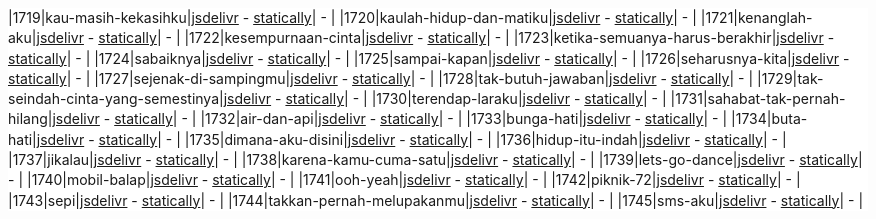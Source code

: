 |1719|kau-masih-kekasihku|[jsdelivr](https://cdn.jsdelivr.net/gh/dbchord/c3-1-3/1-5000/1501-2000/kau-masih-kekasihku.webp) - [statically](https://cdn.statically.io/gh/dbchord/c3-1-3/i/1-5000/1501-2000/kau-masih-kekasihku.webp)| - |
|1720|kaulah-hidup-dan-matiku|[jsdelivr](https://cdn.jsdelivr.net/gh/dbchord/c3-1-3/1-5000/1501-2000/kaulah-hidup-dan-matiku.webp) - [statically](https://cdn.statically.io/gh/dbchord/c3-1-3/i/1-5000/1501-2000/kaulah-hidup-dan-matiku.webp)| - |
|1721|kenanglah-aku|[jsdelivr](https://cdn.jsdelivr.net/gh/dbchord/c3-1-3/1-5000/1501-2000/kenanglah-aku.webp) - [statically](https://cdn.statically.io/gh/dbchord/c3-1-3/i/1-5000/1501-2000/kenanglah-aku.webp)| - |
|1722|kesempurnaan-cinta|[jsdelivr](https://cdn.jsdelivr.net/gh/dbchord/c3-1-3/1-5000/1501-2000/kesempurnaan-cinta.webp) - [statically](https://cdn.statically.io/gh/dbchord/c3-1-3/i/1-5000/1501-2000/kesempurnaan-cinta.webp)| - |
|1723|ketika-semuanya-harus-berakhir|[jsdelivr](https://cdn.jsdelivr.net/gh/dbchord/c3-1-3/1-5000/1501-2000/ketika-semuanya-harus-berakhir.webp) - [statically](https://cdn.statically.io/gh/dbchord/c3-1-3/i/1-5000/1501-2000/ketika-semuanya-harus-berakhir.webp)| - |
|1724|sabaiknya|[jsdelivr](https://cdn.jsdelivr.net/gh/dbchord/c3-1-3/1-5000/1501-2000/sabaiknya.webp) - [statically](https://cdn.statically.io/gh/dbchord/c3-1-3/i/1-5000/1501-2000/sabaiknya.webp)| - |
|1725|sampai-kapan|[jsdelivr](https://cdn.jsdelivr.net/gh/dbchord/c3-1-3/1-5000/1501-2000/sampai-kapan.webp) - [statically](https://cdn.statically.io/gh/dbchord/c3-1-3/i/1-5000/1501-2000/sampai-kapan.webp)| - |
|1726|seharusnya-kita|[jsdelivr](https://cdn.jsdelivr.net/gh/dbchord/c3-1-3/1-5000/1501-2000/seharusnya-kita.webp) - [statically](https://cdn.statically.io/gh/dbchord/c3-1-3/i/1-5000/1501-2000/seharusnya-kita.webp)| - |
|1727|sejenak-di-sampingmu|[jsdelivr](https://cdn.jsdelivr.net/gh/dbchord/c3-1-3/1-5000/1501-2000/sejenak-di-sampingmu.webp) - [statically](https://cdn.statically.io/gh/dbchord/c3-1-3/i/1-5000/1501-2000/sejenak-di-sampingmu.webp)| - |
|1728|tak-butuh-jawaban|[jsdelivr](https://cdn.jsdelivr.net/gh/dbchord/c3-1-3/1-5000/1501-2000/tak-butuh-jawaban.webp) - [statically](https://cdn.statically.io/gh/dbchord/c3-1-3/i/1-5000/1501-2000/tak-butuh-jawaban.webp)| - |
|1729|tak-seindah-cinta-yang-semestinya|[jsdelivr](https://cdn.jsdelivr.net/gh/dbchord/c3-1-3/1-5000/1501-2000/tak-seindah-cinta-yang-semestinya.webp) - [statically](https://cdn.statically.io/gh/dbchord/c3-1-3/i/1-5000/1501-2000/tak-seindah-cinta-yang-semestinya.webp)| - |
|1730|terendap-laraku|[jsdelivr](https://cdn.jsdelivr.net/gh/dbchord/c3-1-3/1-5000/1501-2000/terendap-laraku.webp) - [statically](https://cdn.statically.io/gh/dbchord/c3-1-3/i/1-5000/1501-2000/terendap-laraku.webp)| - |
|1731|sahabat-tak-pernah-hilang|[jsdelivr](https://cdn.jsdelivr.net/gh/dbchord/c3-1-3/1-5000/1501-2000/sahabat-tak-pernah-hilang.webp) - [statically](https://cdn.statically.io/gh/dbchord/c3-1-3/i/1-5000/1501-2000/sahabat-tak-pernah-hilang.webp)| - |
|1732|air-dan-api|[jsdelivr](https://cdn.jsdelivr.net/gh/dbchord/c3-1-3/1-5000/1501-2000/air-dan-api.webp) - [statically](https://cdn.statically.io/gh/dbchord/c3-1-3/i/1-5000/1501-2000/air-dan-api.webp)| - |
|1733|bunga-hati|[jsdelivr](https://cdn.jsdelivr.net/gh/dbchord/c3-1-3/1-5000/1501-2000/bunga-hati.webp) - [statically](https://cdn.statically.io/gh/dbchord/c3-1-3/i/1-5000/1501-2000/bunga-hati.webp)| - |
|1734|buta-hati|[jsdelivr](https://cdn.jsdelivr.net/gh/dbchord/c3-1-3/1-5000/1501-2000/buta-hati.webp) - [statically](https://cdn.statically.io/gh/dbchord/c3-1-3/i/1-5000/1501-2000/buta-hati.webp)| - |
|1735|dimana-aku-disini|[jsdelivr](https://cdn.jsdelivr.net/gh/dbchord/c3-1-3/1-5000/1501-2000/dimana-aku-disini.webp) - [statically](https://cdn.statically.io/gh/dbchord/c3-1-3/i/1-5000/1501-2000/dimana-aku-disini.webp)| - |
|1736|hidup-itu-indah|[jsdelivr](https://cdn.jsdelivr.net/gh/dbchord/c3-1-3/1-5000/1501-2000/hidup-itu-indah.webp) - [statically](https://cdn.statically.io/gh/dbchord/c3-1-3/i/1-5000/1501-2000/hidup-itu-indah.webp)| - |
|1737|jikalau|[jsdelivr](https://cdn.jsdelivr.net/gh/dbchord/c3-1-3/1-5000/1501-2000/jikalau.webp) - [statically](https://cdn.statically.io/gh/dbchord/c3-1-3/i/1-5000/1501-2000/jikalau.webp)| - |
|1738|karena-kamu-cuma-satu|[jsdelivr](https://cdn.jsdelivr.net/gh/dbchord/c3-1-3/1-5000/1501-2000/karena-kamu-cuma-satu.webp) - [statically](https://cdn.statically.io/gh/dbchord/c3-1-3/i/1-5000/1501-2000/karena-kamu-cuma-satu.webp)| - |
|1739|lets-go-dance|[jsdelivr](https://cdn.jsdelivr.net/gh/dbchord/c3-1-3/1-5000/1501-2000/lets-go-dance.webp) - [statically](https://cdn.statically.io/gh/dbchord/c3-1-3/i/1-5000/1501-2000/lets-go-dance.webp)| - |
|1740|mobil-balap|[jsdelivr](https://cdn.jsdelivr.net/gh/dbchord/c3-1-3/1-5000/1501-2000/mobil-balap.webp) - [statically](https://cdn.statically.io/gh/dbchord/c3-1-3/i/1-5000/1501-2000/mobil-balap.webp)| - |
|1741|ooh-yeah|[jsdelivr](https://cdn.jsdelivr.net/gh/dbchord/c3-1-3/1-5000/1501-2000/ooh-yeah.webp) - [statically](https://cdn.statically.io/gh/dbchord/c3-1-3/i/1-5000/1501-2000/ooh-yeah.webp)| - |
|1742|piknik-72|[jsdelivr](https://cdn.jsdelivr.net/gh/dbchord/c3-1-3/1-5000/1501-2000/piknik-72.webp) - [statically](https://cdn.statically.io/gh/dbchord/c3-1-3/i/1-5000/1501-2000/piknik-72.webp)| - |
|1743|sepi|[jsdelivr](https://cdn.jsdelivr.net/gh/dbchord/c3-1-3/1-5000/1501-2000/sepi.webp) - [statically](https://cdn.statically.io/gh/dbchord/c3-1-3/i/1-5000/1501-2000/sepi.webp)| - |
|1744|takkan-pernah-melupakanmu|[jsdelivr](https://cdn.jsdelivr.net/gh/dbchord/c3-1-3/1-5000/1501-2000/takkan-pernah-melupakanmu.webp) - [statically](https://cdn.statically.io/gh/dbchord/c3-1-3/i/1-5000/1501-2000/takkan-pernah-melupakanmu.webp)| - |
|1745|sms-aku|[jsdelivr](https://cdn.jsdelivr.net/gh/dbchord/c3-1-3/1-5000/1501-2000/sms-aku.webp) - [statically](https://cdn.statically.io/gh/dbchord/c3-1-3/i/1-5000/1501-2000/sms-aku.webp)| - |
